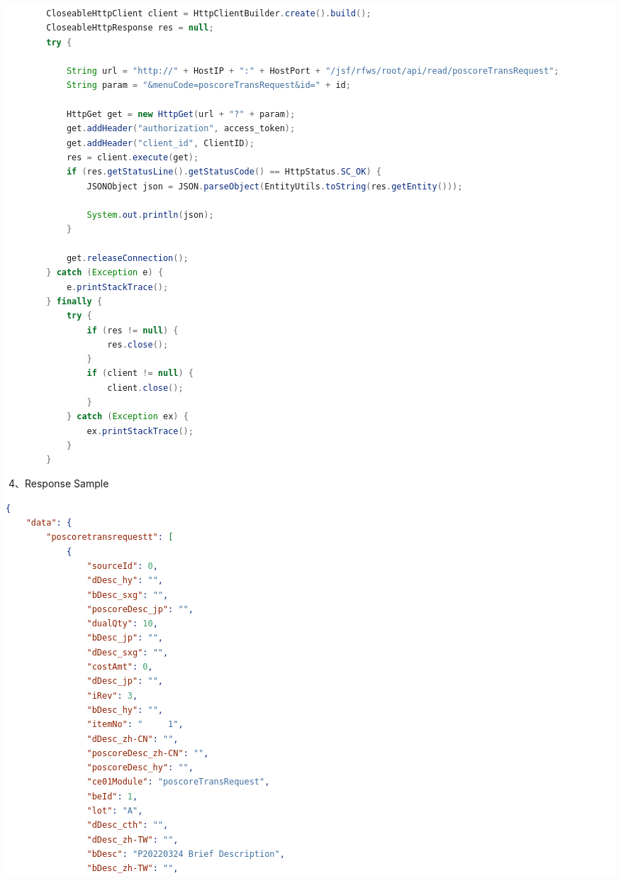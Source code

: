 ```java
		CloseableHttpClient client = HttpClientBuilder.create().build();
		CloseableHttpResponse res = null;
		try {

			String url = "http://" + HostIP + ":" + HostPort + "/jsf/rfws/root/api/read/poscoreTransRequest";
			String param = "&menuCode=poscoreTransRequest&id=" + id;

			HttpGet get = new HttpGet(url + "?" + param);
			get.addHeader("authorization", access_token);
			get.addHeader("client_id", ClientID);
			res = client.execute(get);
			if (res.getStatusLine().getStatusCode() == HttpStatus.SC_OK) {
				JSONObject json = JSON.parseObject(EntityUtils.toString(res.getEntity()));

				System.out.println(json);
			}

			get.releaseConnection();
		} catch (Exception e) {
			e.printStackTrace();
		} finally {
			try {
				if (res != null) {
					res.close();
				}
				if (client != null) {
					client.close();
				}
			} catch (Exception ex) {
				ex.printStackTrace();
			}
		}
```

​		4、Response Sample

```json
{
    "data": {
        "poscoretransrequestt": [
            {
                "sourceId": 0,
                "dDesc_hy": "",
                "bDesc_sxg": "",
                "poscoreDesc_jp": "",
                "dualQty": 10,
                "bDesc_jp": "",
                "dDesc_sxg": "",
                "costAmt": 0,
                "dDesc_jp": "",
                "iRev": 3,
                "bDesc_hy": "",
                "itemNo": "     1",
                "dDesc_zh-CN": "",
                "poscoreDesc_zh-CN": "",
                "poscoreDesc_hy": "",
                "ce01Module": "poscoreTransRequest",
                "beId": 1,
                "lot": "A",
                "dDesc_cth": "",
                "dDesc_zh-TW": "",
                "bDesc": "P20220324 Brief Description",
                "bDesc_zh-TW": "",
```